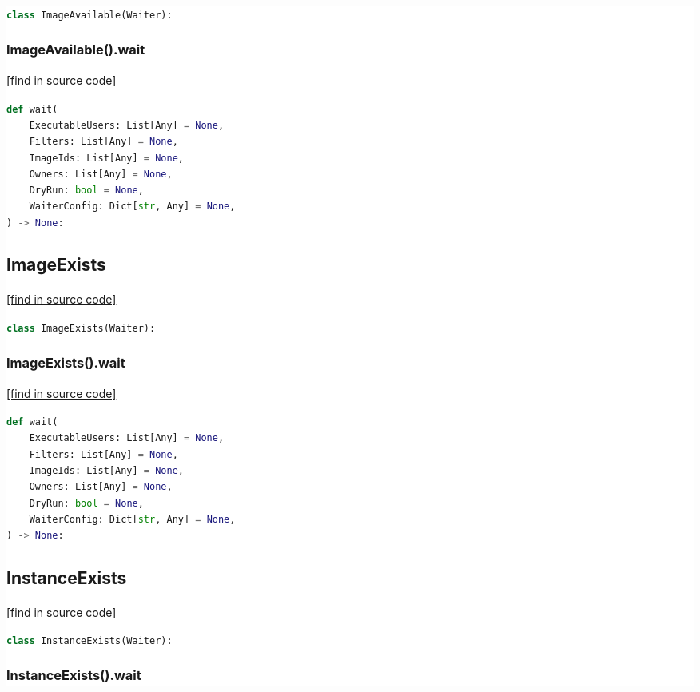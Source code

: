 ```python
class ImageAvailable(Waiter):
```

### ImageAvailable().wait

[[find in source code]](https://github.com/vemel/mypy_boto3/blob/master/mypy_boto3_output/mypy_boto3/ec2/waiter.py#L93)

```python
def wait(
    ExecutableUsers: List[Any] = None,
    Filters: List[Any] = None,
    ImageIds: List[Any] = None,
    Owners: List[Any] = None,
    DryRun: bool = None,
    WaiterConfig: Dict[str, Any] = None,
) -> None:
```

## ImageExists

[[find in source code]](https://github.com/vemel/mypy_boto3/blob/master/mypy_boto3_output/mypy_boto3/ec2/waiter.py#L105)

```python
class ImageExists(Waiter):
```

### ImageExists().wait

[[find in source code]](https://github.com/vemel/mypy_boto3/blob/master/mypy_boto3_output/mypy_boto3/ec2/waiter.py#L108)

```python
def wait(
    ExecutableUsers: List[Any] = None,
    Filters: List[Any] = None,
    ImageIds: List[Any] = None,
    Owners: List[Any] = None,
    DryRun: bool = None,
    WaiterConfig: Dict[str, Any] = None,
) -> None:
```

## InstanceExists

[[find in source code]](https://github.com/vemel/mypy_boto3/blob/master/mypy_boto3_output/mypy_boto3/ec2/waiter.py#L120)

```python
class InstanceExists(Waiter):
```

### InstanceExists().wait
